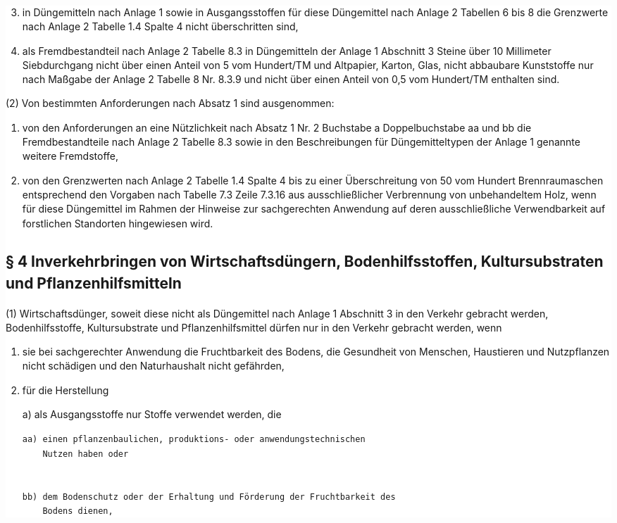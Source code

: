 



3.  in Düngemitteln nach Anlage 1 sowie in Ausgangsstoffen für diese
    Düngemittel nach Anlage 2 Tabellen 6 bis 8 die Grenzwerte nach Anlage
    2 Tabelle 1.4 Spalte 4 nicht überschritten sind,


4.  als Fremdbestandteil nach Anlage 2 Tabelle 8.3 in Düngemitteln der
    Anlage 1 Abschnitt 3 Steine über 10 Millimeter Siebdurchgang nicht
    über einen Anteil von 5 vom Hundert/TM und Altpapier, Karton, Glas,
    nicht abbaubare Kunststoffe nur nach Maßgabe der Anlage 2 Tabelle 8
    Nr. 8.3.9 und nicht über einen Anteil von 0,5 vom Hundert/TM enthalten
    sind.




(2) Von bestimmten Anforderungen nach Absatz 1 sind ausgenommen:

1.  von den Anforderungen an eine Nützlichkeit nach Absatz 1 Nr. 2
    Buchstabe a Doppelbuchstabe aa und bb die Fremdbestandteile nach
    Anlage 2 Tabelle 8.3 sowie in den Beschreibungen für Düngemitteltypen
    der Anlage 1 genannte weitere Fremdstoffe,


2.  von den Grenzwerten nach Anlage 2 Tabelle 1.4 Spalte 4 bis zu einer
    Überschreitung von 50 vom Hundert Brennraumaschen entsprechend den
    Vorgaben nach Tabelle 7.3 Zeile 7.3.16 aus ausschließlicher
    Verbrennung von unbehandeltem Holz, wenn für diese Düngemittel im
    Rahmen der Hinweise zur sachgerechten Anwendung auf deren
    ausschließliche Verwendbarkeit auf forstlichen Standorten hingewiesen
    wird.





## § 4 Inverkehrbringen von Wirtschaftsdüngern, Bodenhilfsstoffen, Kultursubstraten und Pflanzenhilfsmitteln

(1) Wirtschaftsdünger, soweit diese nicht als Düngemittel nach Anlage
1 Abschnitt 3 in den Verkehr gebracht werden, Bodenhilfsstoffe,
Kultursubstrate und Pflanzenhilfsmittel dürfen nur in den Verkehr
gebracht werden, wenn

1.  sie bei sachgerechter Anwendung die Fruchtbarkeit des Bodens, die
    Gesundheit von Menschen, Haustieren und Nutzpflanzen nicht schädigen
    und den Naturhaushalt nicht gefährden,


2.  für die Herstellung

    a)  als Ausgangsstoffe nur Stoffe verwendet werden, die

        aa) einen pflanzenbaulichen, produktions- oder anwendungstechnischen
            Nutzen haben oder


        bb) dem Bodenschutz oder der Erhaltung und Förderung der Fruchtbarkeit des
            Bodens dienen,
